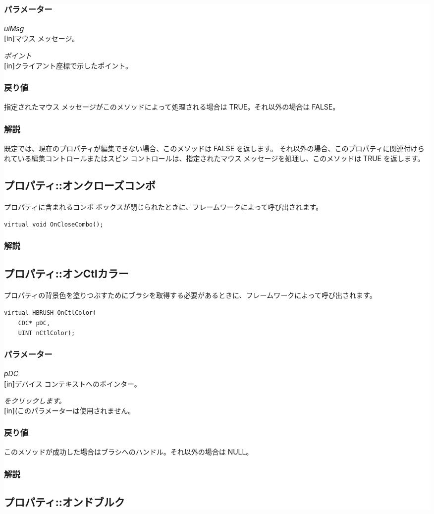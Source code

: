 ### <a name="parameters"></a>パラメーター

*uiMsg*<br/>
[in]マウス メッセージ。

*ポイント*<br/>
[in]クライアント座標で示したポイント。

### <a name="return-value"></a>戻り値

指定されたマウス メッセージがこのメソッドによって処理される場合は TRUE。それ以外の場合は FALSE。

### <a name="remarks"></a>解説

既定では、現在のプロパティが編集できない場合、このメソッドは FALSE を返します。 それ以外の場合、このプロパティに関連付けられている編集コントロールまたはスピン コントロールは、指定されたマウス メッセージを処理し、このメソッドは TRUE を返します。

## <a name="cmfcpropertygridpropertyonclosecombo"></a><a name="onclosecombo"></a>プロパティ::オンクローズコンボ

プロパティに含まれるコンボ ボックスが閉じられたときに、フレームワークによって呼び出されます。

```
virtual void OnCloseCombo();
```

### <a name="remarks"></a>解説

## <a name="cmfcpropertygridpropertyonctlcolor"></a><a name="onctlcolor"></a>プロパティ::オンCtlカラー

プロパティの背景色を塗りつぶすためにブラシを取得する必要があるときに、フレームワークによって呼び出されます。

```
virtual HBRUSH OnCtlColor(
    CDC* pDC,
    UINT nCtlColor);
```

### <a name="parameters"></a>パラメーター

*pDC*<br/>
[in]デバイス コンテキストへのポインター。

*をクリックします。*<br/>
[in](このパラメーターは使用されません。

### <a name="return-value"></a>戻り値

このメソッドが成功した場合はブラシへのハンドル。それ以外の場合は NULL。

### <a name="remarks"></a>解説

## <a name="cmfcpropertygridpropertyondblclk"></a><a name="ondblclk"></a>プロパティ::オンドブルク
